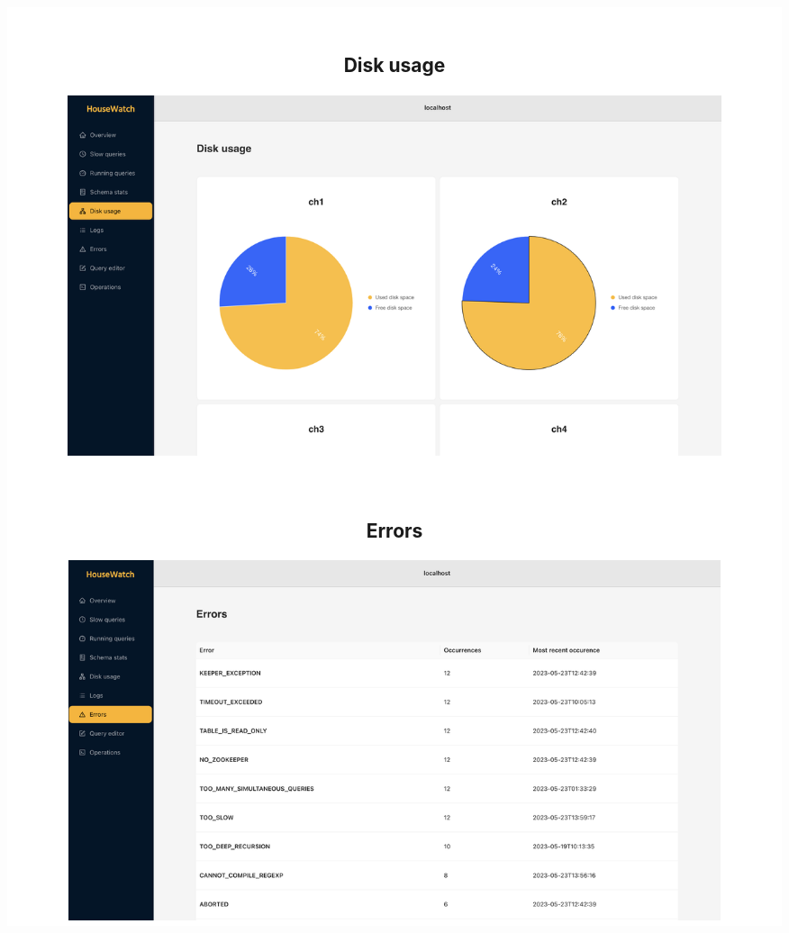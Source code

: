 <br />
<h2 align="center">Disk usage</h3>

<p align="center">
<img src="./disk-usage.png" height=400>
</p>

<br />
<h2 align="center">Errors</h3>

<p align="center">
<img src="./errors.png" height=400>
</p>

